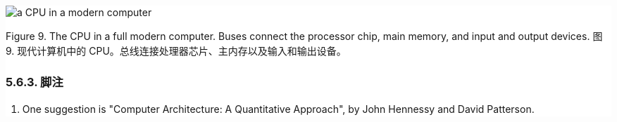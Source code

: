 ![a CPU in a modern computer](https://diveintosystems.org/book/C5-Arch/_images/moderncomputer.png)

Figure 9. The CPU in a full modern computer. Buses connect the processor chip, main memory, and input and output devices.
图 9. 现代计算机中的 CPU。总线连接处理器芯片、主内存以及输入和输出设备。
### [](https://diveintosystems.org/book/C5-Arch/instrexec.html#_footnotes)5.6.3. 脚注

1. One suggestion is "Computer Architecture: A Quantitative Approach", by John Hennessy and David Patterson.
